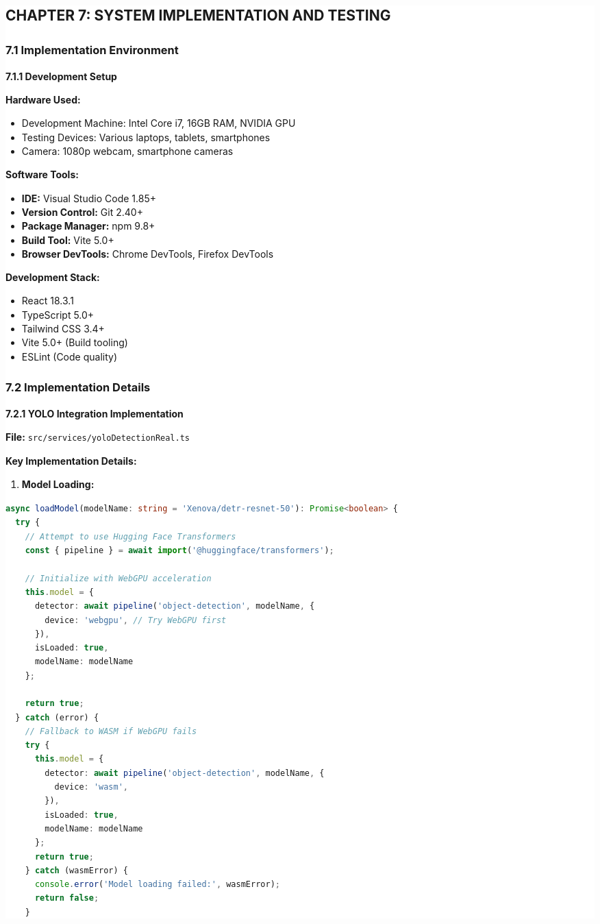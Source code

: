 
## **CHAPTER 7: SYSTEM IMPLEMENTATION AND TESTING**

### 7.1 Implementation Environment

**7.1.1 Development Setup**

**Hardware Used:**
- Development Machine: Intel Core i7, 16GB RAM, NVIDIA GPU
- Testing Devices: Various laptops, tablets, smartphones
- Camera: 1080p webcam, smartphone cameras

**Software Tools:**
- **IDE:** Visual Studio Code 1.85+
- **Version Control:** Git 2.40+
- **Package Manager:** npm 9.8+
- **Build Tool:** Vite 5.0+
- **Browser DevTools:** Chrome DevTools, Firefox DevTools

**Development Stack:**
- React 18.3.1
- TypeScript 5.0+
- Tailwind CSS 3.4+
- Vite 5.0+ (Build tooling)
- ESLint (Code quality)

### 7.2 Implementation Details

**7.2.1 YOLO Integration Implementation**

**File:** `src/services/yoloDetectionReal.ts`

**Key Implementation Details:**

1. **Model Loading:**
```typescript
async loadModel(modelName: string = 'Xenova/detr-resnet-50'): Promise<boolean> {
  try {
    // Attempt to use Hugging Face Transformers
    const { pipeline } = await import('@huggingface/transformers');
    
    // Initialize with WebGPU acceleration
    this.model = {
      detector: await pipeline('object-detection', modelName, {
        device: 'webgpu', // Try WebGPU first
      }),
      isLoaded: true,
      modelName: modelName
    };
    
    return true;
  } catch (error) {
    // Fallback to WASM if WebGPU fails
    try {
      this.model = {
        detector: await pipeline('object-detection', modelName, {
          device: 'wasm',
        }),
        isLoaded: true,
        modelName: modelName
      };
      return true;
    } catch (wasmError) {
      console.error('Model loading failed:', wasmError);
      return false;
    }
```